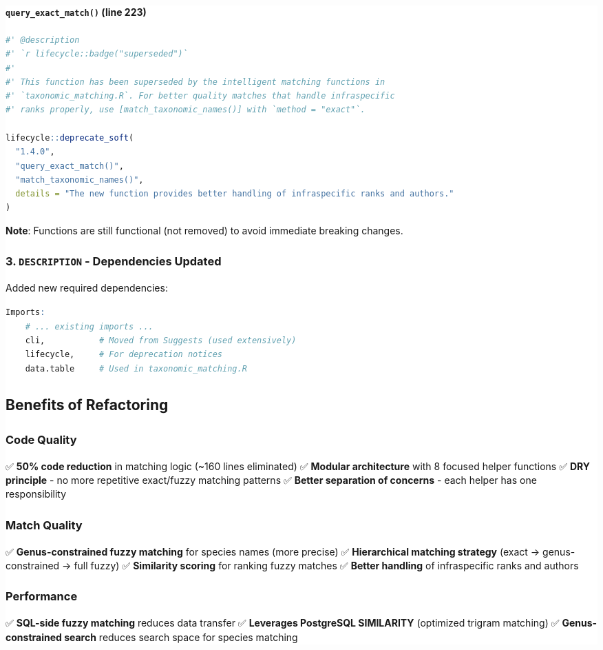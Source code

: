 #### `query_exact_match()` (line 223)
```r
#' @description
#' `r lifecycle::badge("superseded")`
#'
#' This function has been superseded by the intelligent matching functions in
#' `taxonomic_matching.R`. For better quality matches that handle infraspecific
#' ranks properly, use [match_taxonomic_names()] with `method = "exact"`.

lifecycle::deprecate_soft(
  "1.4.0",
  "query_exact_match()",
  "match_taxonomic_names()",
  details = "The new function provides better handling of infraspecific ranks and authors."
)
```

**Note**: Functions are still functional (not removed) to avoid immediate breaking changes.

### 3. `DESCRIPTION` - Dependencies Updated

Added new required dependencies:

```r
Imports:
    # ... existing imports ...
    cli,           # Moved from Suggests (used extensively)
    lifecycle,     # For deprecation notices
    data.table     # Used in taxonomic_matching.R
```

## Benefits of Refactoring

### Code Quality

✅ **50% code reduction** in matching logic (~160 lines eliminated)
✅ **Modular architecture** with 8 focused helper functions
✅ **DRY principle** - no more repetitive exact/fuzzy matching patterns
✅ **Better separation of concerns** - each helper has one responsibility

### Match Quality

✅ **Genus-constrained fuzzy matching** for species names (more precise)
✅ **Hierarchical matching strategy** (exact → genus-constrained → full fuzzy)
✅ **Similarity scoring** for ranking fuzzy matches
✅ **Better handling** of infraspecific ranks and authors

### Performance

✅ **SQL-side fuzzy matching** reduces data transfer
✅ **Leverages PostgreSQL SIMILARITY** (optimized trigram matching)
✅ **Genus-constrained search** reduces search space for species matching
